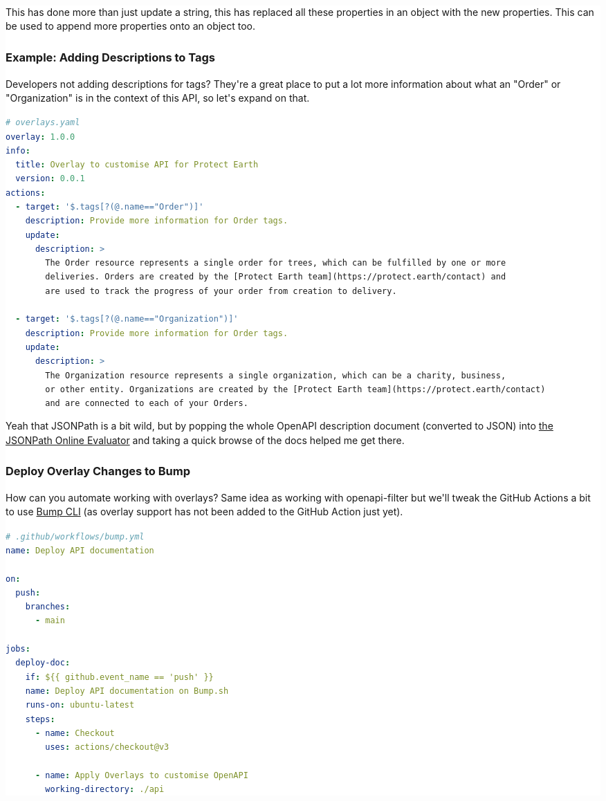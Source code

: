 This has done more than just update a string, this has replaced all these properties in an object with the new properties. This can be used to append more properties onto an object too.

### Example: Adding Descriptions to Tags

Developers not adding descriptions for tags? They're a great place to put a lot more information about what an "Order" or "Organization" is in the context of this API, so let's expand on that.

```yaml
# overlays.yaml
overlay: 1.0.0
info:
  title: Overlay to customise API for Protect Earth
  version: 0.0.1
actions:
  - target: '$.tags[?(@.name=="Order")]'
    description: Provide more information for Order tags.
    update:
      description: >
        The Order resource represents a single order for trees, which can be fulfilled by one or more
        deliveries. Orders are created by the [Protect Earth team](https://protect.earth/contact) and
        are used to track the progress of your order from creation to delivery.

  - target: '$.tags[?(@.name=="Organization")]'
    description: Provide more information for Order tags.
    update:
      description: >
        The Organization resource represents a single organization, which can be a charity, business,
        or other entity. Organizations are created by the [Protect Earth team](https://protect.earth/contact)
        and are connected to each of your Orders.
```

Yeah that JSONPath is a bit wild, but by popping the whole OpenAPI description document (converted to JSON) into [the JSONPath Online Evaluator](https://jsonpath.com/) and taking a quick browse of the docs helped me get there.

### Deploy Overlay Changes to Bump

How can you automate working with overlays? Same idea as working with openapi-filter but we'll tweak the GitHub Actions a bit to use [Bump CLI](https://github.com/bump-sh/cli) (as overlay support has not been added to the GitHub Action just yet).

```yaml
# .github/workflows/bump.yml
name: Deploy API documentation

on:
  push:
    branches:
      - main

jobs:
  deploy-doc:
    if: ${{ github.event_name == 'push' }}
    name: Deploy API documentation on Bump.sh
    runs-on: ubuntu-latest
    steps:
      - name: Checkout
        uses: actions/checkout@v3

      - name: Apply Overlays to customise OpenAPI
        working-directory: ./api
```